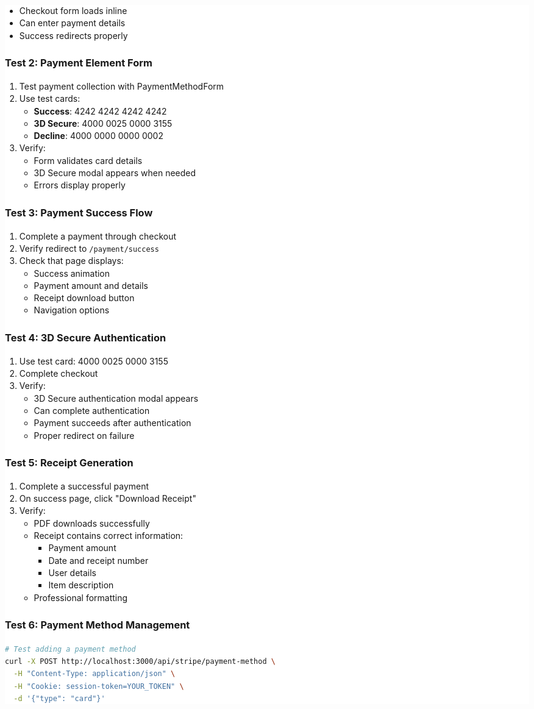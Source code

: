    - Checkout form loads inline
   - Can enter payment details
   - Success redirects properly

### Test 2: Payment Element Form
1. Test payment collection with PaymentMethodForm
2. Use test cards:
   - **Success**: 4242 4242 4242 4242
   - **3D Secure**: 4000 0025 0000 3155
   - **Decline**: 4000 0000 0000 0002
3. Verify:
   - Form validates card details
   - 3D Secure modal appears when needed
   - Errors display properly

### Test 3: Payment Success Flow
1. Complete a payment through checkout
2. Verify redirect to `/payment/success`
3. Check that page displays:
   - Success animation
   - Payment amount and details
   - Receipt download button
   - Navigation options

### Test 4: 3D Secure Authentication
1. Use test card: 4000 0025 0000 3155
2. Complete checkout
3. Verify:
   - 3D Secure authentication modal appears
   - Can complete authentication
   - Payment succeeds after authentication
   - Proper redirect on failure

### Test 5: Receipt Generation
1. Complete a successful payment
2. On success page, click "Download Receipt"
3. Verify:
   - PDF downloads successfully
   - Receipt contains correct information:
     - Payment amount
     - Date and receipt number
     - User details
     - Item description
   - Professional formatting

### Test 6: Payment Method Management
```bash
# Test adding a payment method
curl -X POST http://localhost:3000/api/stripe/payment-method \
  -H "Content-Type: application/json" \
  -H "Cookie: session-token=YOUR_TOKEN" \
  -d '{"type": "card"}'
```
